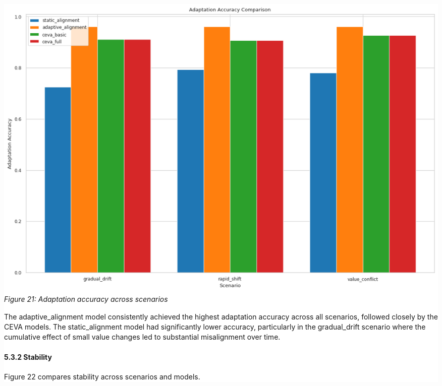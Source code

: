 ![Adaptation Accuracy](./figures/scenario_comparison_adaptation_accuracy.png)
*Figure 21: Adaptation accuracy across scenarios*

The adaptive_alignment model consistently achieved the highest adaptation accuracy across all scenarios, followed closely by the CEVA models. The static_alignment model had significantly lower accuracy, particularly in the gradual_drift scenario where the cumulative effect of small value changes led to substantial misalignment over time.

#### 5.3.2 Stability

Figure 22 compares stability across scenarios and models.
